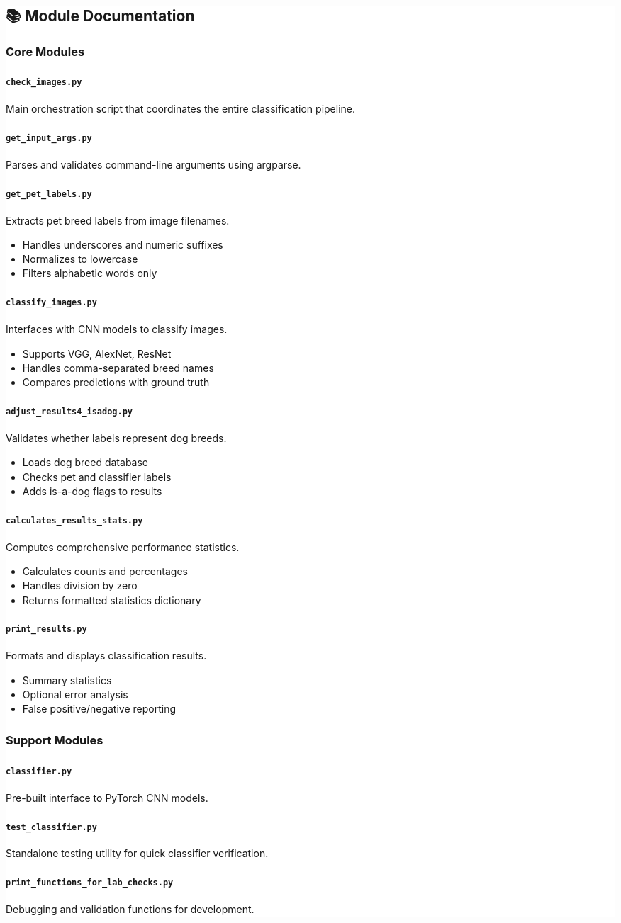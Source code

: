 ## 📚 Module Documentation

### Core Modules

#### `check_images.py`
Main orchestration script that coordinates the entire classification pipeline.

#### `get_input_args.py`
Parses and validates command-line arguments using argparse.

#### `get_pet_labels.py`
Extracts pet breed labels from image filenames.
- Handles underscores and numeric suffixes
- Normalizes to lowercase
- Filters alphabetic words only

#### `classify_images.py`
Interfaces with CNN models to classify images.
- Supports VGG, AlexNet, ResNet
- Handles comma-separated breed names
- Compares predictions with ground truth

#### `adjust_results4_isadog.py`
Validates whether labels represent dog breeds.
- Loads dog breed database
- Checks pet and classifier labels
- Adds is-a-dog flags to results

#### `calculates_results_stats.py`
Computes comprehensive performance statistics.
- Calculates counts and percentages
- Handles division by zero
- Returns formatted statistics dictionary

#### `print_results.py`
Formats and displays classification results.
- Summary statistics
- Optional error analysis
- False positive/negative reporting

### Support Modules

#### `classifier.py`
Pre-built interface to PyTorch CNN models.

#### `test_classifier.py`
Standalone testing utility for quick classifier verification.

#### `print_functions_for_lab_checks.py`
Debugging and validation functions for development.
